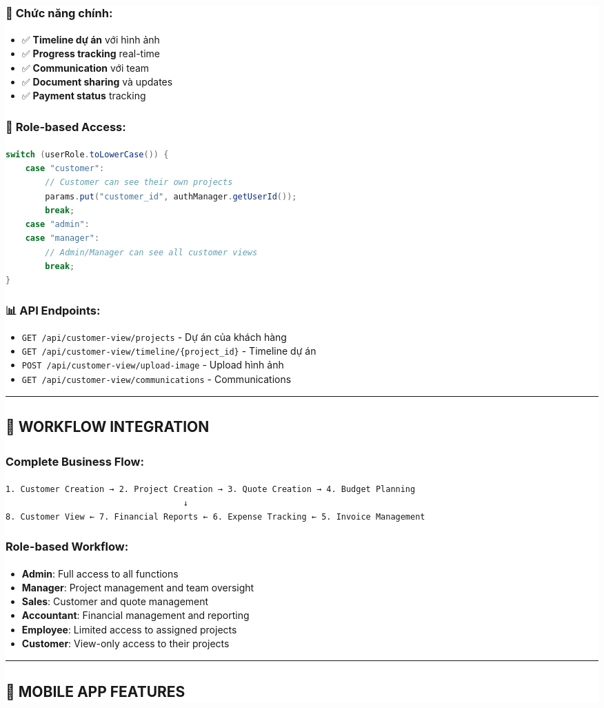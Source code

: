 ### 🎯 **Chức năng chính:**
- ✅ **Timeline dự án** với hình ảnh
- ✅ **Progress tracking** real-time
- ✅ **Communication** với team
- ✅ **Document sharing** và updates
- ✅ **Payment status** tracking

### 🔑 **Role-based Access:**
```java
switch (userRole.toLowerCase()) {
    case "customer":
        // Customer can see their own projects
        params.put("customer_id", authManager.getUserId());
        break;
    case "admin":
    case "manager":
        // Admin/Manager can see all customer views
        break;
}
```

### 📊 **API Endpoints:**
- `GET /api/customer-view/projects` - Dự án của khách hàng
- `GET /api/customer-view/timeline/{project_id}` - Timeline dự án
- `POST /api/customer-view/upload-image` - Upload hình ảnh
- `GET /api/customer-view/communications` - Communications

---

## 🔄 **WORKFLOW INTEGRATION**

### **Complete Business Flow:**
```
1. Customer Creation → 2. Project Creation → 3. Quote Creation → 4. Budget Planning
                                    ↓
8. Customer View ← 7. Financial Reports ← 6. Expense Tracking ← 5. Invoice Management
```

### **Role-based Workflow:**
- **Admin**: Full access to all functions
- **Manager**: Project management and team oversight
- **Sales**: Customer and quote management
- **Accountant**: Financial management and reporting
- **Employee**: Limited access to assigned projects
- **Customer**: View-only access to their projects

---

## 📱 **MOBILE APP FEATURES**
